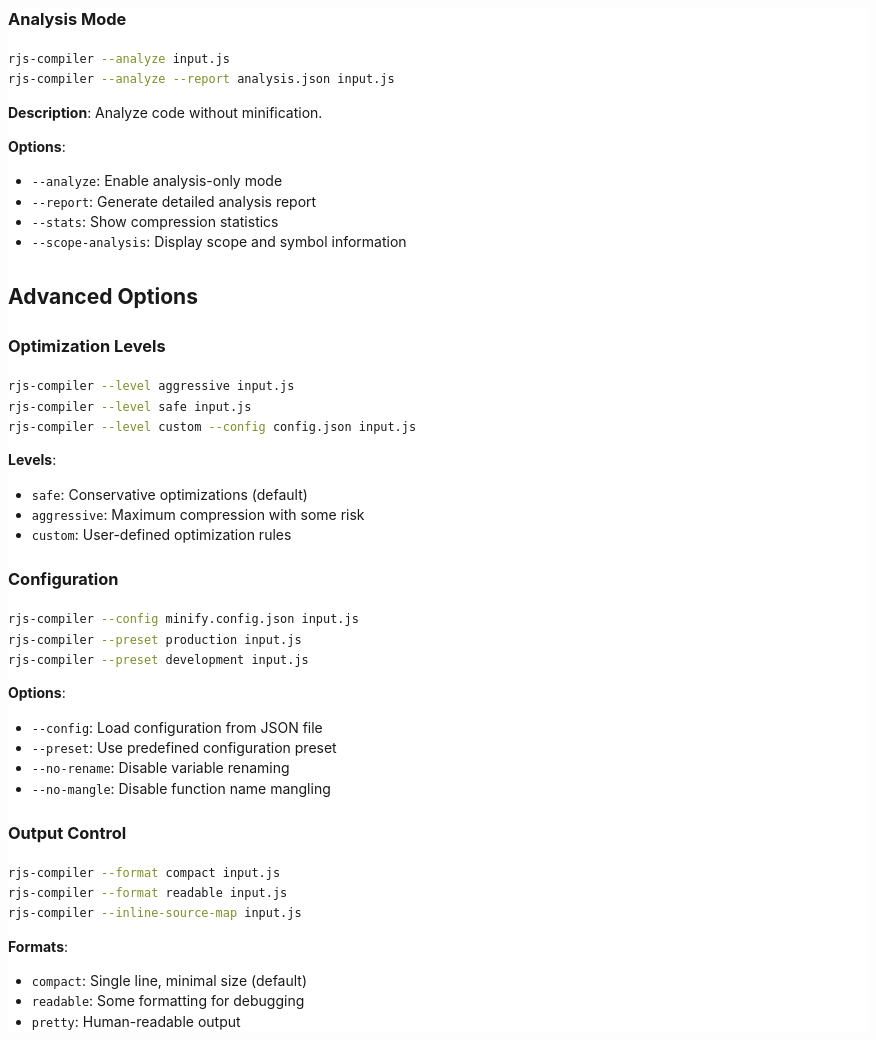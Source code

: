 ### Analysis Mode
```bash
rjs-compiler --analyze input.js
rjs-compiler --analyze --report analysis.json input.js
```

**Description**: Analyze code without minification.

**Options**:
- `--analyze`: Enable analysis-only mode
- `--report`: Generate detailed analysis report
- `--stats`: Show compression statistics
- `--scope-analysis`: Display scope and symbol information

## Advanced Options

### Optimization Levels
```bash
rjs-compiler --level aggressive input.js
rjs-compiler --level safe input.js
rjs-compiler --level custom --config config.json input.js
```

**Levels**:
- `safe`: Conservative optimizations (default)
- `aggressive`: Maximum compression with some risk
- `custom`: User-defined optimization rules

### Configuration
```bash
rjs-compiler --config minify.config.json input.js
rjs-compiler --preset production input.js
rjs-compiler --preset development input.js
```

**Options**:
- `--config`: Load configuration from JSON file
- `--preset`: Use predefined configuration preset
- `--no-rename`: Disable variable renaming
- `--no-mangle`: Disable function name mangling

### Output Control
```bash
rjs-compiler --format compact input.js
rjs-compiler --format readable input.js
rjs-compiler --inline-source-map input.js
```

**Formats**:
- `compact`: Single line, minimal size (default)
- `readable`: Some formatting for debugging
- `pretty`: Human-readable output
